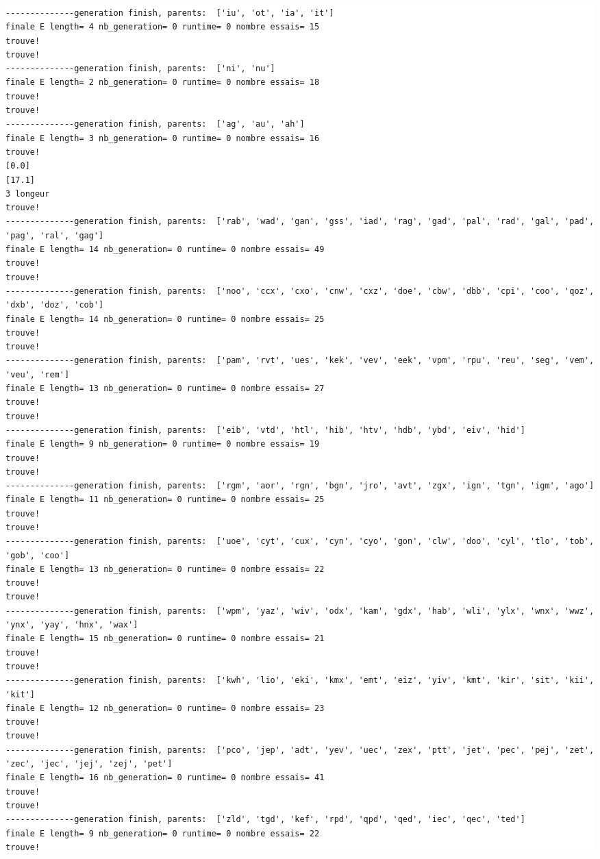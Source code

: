     --------------generation finish, parents:  ['iu', 'ot', 'ia', 'it']
    finale E length= 4 nb_generation= 0 runtime= 0 nombre essais= 15
    trouve!
    trouve!
    --------------generation finish, parents:  ['ni', 'nu']
    finale E length= 2 nb_generation= 0 runtime= 0 nombre essais= 18
    trouve!
    trouve!
    --------------generation finish, parents:  ['ag', 'au', 'ah']
    finale E length= 3 nb_generation= 0 runtime= 0 nombre essais= 16
    trouve!
    [0.0]
    [17.1]
    3 longeur
    trouve!
    --------------generation finish, parents:  ['rab', 'wad', 'gan', 'gss', 'iad', 'rag', 'gad', 'pal', 'rad', 'gal', 'pad', 'pag', 'ral', 'gag']
    finale E length= 14 nb_generation= 0 runtime= 0 nombre essais= 49
    trouve!
    trouve!
    --------------generation finish, parents:  ['noo', 'ccx', 'cxo', 'cnw', 'cxz', 'doe', 'cbw', 'dbb', 'cpi', 'coo', 'qoz', 'dxb', 'doz', 'cob']
    finale E length= 14 nb_generation= 0 runtime= 0 nombre essais= 25
    trouve!
    trouve!
    --------------generation finish, parents:  ['pam', 'rvt', 'ues', 'kek', 'vev', 'eek', 'vpm', 'rpu', 'reu', 'seg', 'vem', 'veu', 'rem']
    finale E length= 13 nb_generation= 0 runtime= 0 nombre essais= 27
    trouve!
    trouve!
    --------------generation finish, parents:  ['eib', 'vtd', 'htl', 'hib', 'htv', 'hdb', 'ybd', 'eiv', 'hid']
    finale E length= 9 nb_generation= 0 runtime= 0 nombre essais= 19
    trouve!
    trouve!
    --------------generation finish, parents:  ['rgm', 'aor', 'rgn', 'bgn', 'jro', 'avt', 'zgx', 'ign', 'tgn', 'igm', 'ago']
    finale E length= 11 nb_generation= 0 runtime= 0 nombre essais= 25
    trouve!
    trouve!
    --------------generation finish, parents:  ['uoe', 'cyt', 'cux', 'cyn', 'cyo', 'gon', 'clw', 'doo', 'cyl', 'tlo', 'tob', 'gob', 'coo']
    finale E length= 13 nb_generation= 0 runtime= 0 nombre essais= 22
    trouve!
    trouve!
    --------------generation finish, parents:  ['wpm', 'yaz', 'wiv', 'odx', 'kam', 'gdx', 'hab', 'wli', 'ylx', 'wnx', 'wwz', 'ynx', 'yay', 'hnx', 'wax']
    finale E length= 15 nb_generation= 0 runtime= 0 nombre essais= 21
    trouve!
    trouve!
    --------------generation finish, parents:  ['kwh', 'lio', 'eki', 'kmx', 'emt', 'eiz', 'yiv', 'kmt', 'kir', 'sit', 'kii', 'kit']
    finale E length= 12 nb_generation= 0 runtime= 0 nombre essais= 23
    trouve!
    trouve!
    --------------generation finish, parents:  ['pco', 'jep', 'adt', 'yev', 'uec', 'zex', 'ptt', 'jet', 'pec', 'pej', 'zet', 'zec', 'jec', 'jej', 'zej', 'pet']
    finale E length= 16 nb_generation= 0 runtime= 0 nombre essais= 41
    trouve!
    trouve!
    --------------generation finish, parents:  ['zld', 'tgd', 'kef', 'rpd', 'qpd', 'qed', 'iec', 'qec', 'ted']
    finale E length= 9 nb_generation= 0 runtime= 0 nombre essais= 22
    trouve!